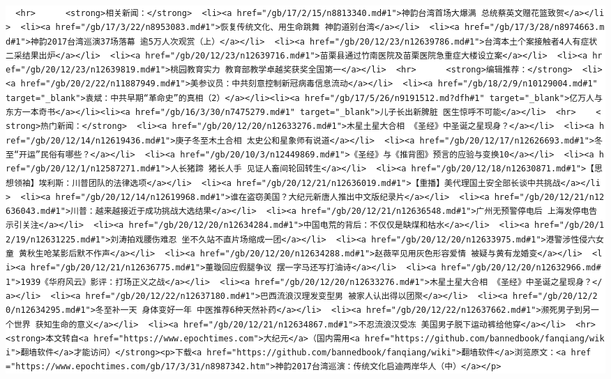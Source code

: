   	  <hr>      <strong>相关新闻：</strong>  <li><a href="/gb/17/2/15/n8813340.md#1">神韵台湾首场大爆满 总统蔡英文赠花篮致贺</a></li>  <li><a href="/gb/17/3/22/n8953083.md#1">恢复传统文化、用生命跳舞 神韵道别台湾</a></li>  <li><a href="/gb/17/3/28/n8974663.md#1">神韵2017台湾巡演37场落幕 逾5万人次观赏（上）</a></li>  <li><a href="/gb/20/12/23/n12639786.md#1">台湾本土个案接触者4人有症状 二采结果出炉</a></li>  <li><a href="/gb/20/12/23/n12639716.md#1">苗栗县通过竹南医院及苗栗医院急重症大楼设立案</a></li>  <li><a href="/gb/20/12/23/n12639819.md#1">桃园教育实力 教育部教学卓越奖获奖全国第一</a></li>  <hr>      <strong>编辑推荐：</strong>  <li><a href="/gb/20/2/22/n11887949.md#1">美参议员：中共刻意控制新冠病毒信息流动</a></li>  <li><a href="/gb/18/2/9/n10129004.md#1" target="_blank">袁斌：中共早期“革命史”的真相（2）</a></li><li><a href="/gb/17/5/26/n9191512.md?dfh#1" target="_blank">亿万人与东方一本奇书</a></li><li><a href="/gb/16/3/30/n7475279.md#1" target="_blank">儿子长出新脾脏 医生惊呼不可能</a></li>  <hr>    <strong>热门新闻：</strong>  <li><a href="/gb/20/12/20/n12633276.md#1">木星土星大合相 《圣经》中圣诞之星现身？</a></li>  <li><a href="/gb/20/12/14/n12619436.md#1">庚子冬至木土合相 太史公和星象师有说道</a></li>  <li><a href="/gb/20/12/17/n12626693.md#1">冬至“开运”民俗有哪些？</a></li>  <li><a href="/gb/20/10/3/n12449869.md#1">《圣经》与《推背图》预言的应验与变换10</a></li>  <li><a href="/gb/20/12/1/n12587271.md#1">人长猪蹄 猪长人手 见证人畜间轮回转生</a></li>  <li><a href="/gb/20/12/18/n12630871.md#1">【思想领袖】埃利斯：川普团队的法律选项</a></li>  <li><a href="/gb/20/12/21/n12636019.md#1">【重播】美代理国土安全部长谈中共挑战</a></li>  <li><a href="/gb/20/12/14/n12619968.md#1">谁在盗窃美国？大纪元新唐人推出中文版纪录片</a></li>  <li><a href="/gb/20/12/21/n12636043.md#1">川普：越来越接近于成功挑战大选结果</a></li>  <li><a href="/gb/20/12/21/n12636548.md#1">广州无预警停电后 上海发停电告示引关注</a></li>  <li><a href="/gb/20/12/20/n12634284.md#1">中国电荒的背后：不仅仅是缺煤和枯水</a></li>  <li><a href="/gb/20/12/19/n12631225.md#1">刘涛拍戏腰伤难忍 坐不久站不直片场缩成一团</a></li>  <li><a href="/gb/20/12/20/n12633975.md#1">港警涉性侵六女童 黄秋生呛某影后默不作声</a></li>  <li><a href="/gb/20/12/20/n12634288.md#1">赵薇罕见用灰色形容爱情 被疑与黄有龙婚变</a></li>  <li><a href="/gb/20/12/21/n12636775.md#1">董璇回应假腿争议 摆一字马还写打油诗</a></li>  <li><a href="/gb/20/12/20/n12632966.md#1">1939《华府风云》影评：打场正义之战</a></li>  <li><a href="/gb/20/12/20/n12633276.md#1">木星土星大合相 《圣经》中圣诞之星现身？</a></li>  <li><a href="/gb/20/12/22/n12637180.md#1">巴西流浪汉理发变型男 被家人认出得以团聚</a></li>  <li><a href="/gb/20/12/20/n12634295.md#1">冬至补一天 身体变好一年 中医推荐6种天然补药</a></li>  <li><a href="/gb/20/12/22/n12637662.md#1">濒死男子到另一个世界 获知生命的意义</a></li>  <li><a href="/gb/20/12/21/n12634867.md#1">不忍流浪汉受冻 美国男子脱下运动裤给他穿</a></li>  <hr>    <strong>本文转自<a href="https://www.epochtimes.com">大纪元</a>（国内需用<a href="https://github.com/bannedbook/fanqiang/wiki">翻墙软件</a>才能访问）</strong><p>下载<a href="https://github.com/bannedbook/fanqiang/wiki">翻墙软件</a>浏览原文：<a href="https://www.epochtimes.com/gb/17/3/31/n8987342.htm">神韵2017台湾巡演：传统文化启迪两岸华人（中）</a></p>